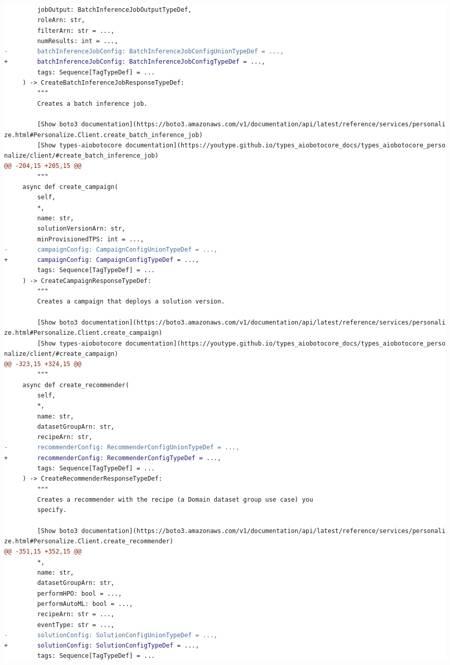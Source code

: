 ```diff
         jobOutput: BatchInferenceJobOutputTypeDef,
         roleArn: str,
         filterArn: str = ...,
         numResults: int = ...,
-        batchInferenceJobConfig: BatchInferenceJobConfigUnionTypeDef = ...,
+        batchInferenceJobConfig: BatchInferenceJobConfigTypeDef = ...,
         tags: Sequence[TagTypeDef] = ...
     ) -> CreateBatchInferenceJobResponseTypeDef:
         """
         Creates a batch inference job.
 
         [Show boto3 documentation](https://boto3.amazonaws.com/v1/documentation/api/latest/reference/services/personalize.html#Personalize.Client.create_batch_inference_job)
         [Show types-aiobotocore documentation](https://youtype.github.io/types_aiobotocore_docs/types_aiobotocore_personalize/client/#create_batch_inference_job)
@@ -204,15 +205,15 @@
         """
     async def create_campaign(
         self,
         *,
         name: str,
         solutionVersionArn: str,
         minProvisionedTPS: int = ...,
-        campaignConfig: CampaignConfigUnionTypeDef = ...,
+        campaignConfig: CampaignConfigTypeDef = ...,
         tags: Sequence[TagTypeDef] = ...
     ) -> CreateCampaignResponseTypeDef:
         """
         Creates a campaign that deploys a solution version.
 
         [Show boto3 documentation](https://boto3.amazonaws.com/v1/documentation/api/latest/reference/services/personalize.html#Personalize.Client.create_campaign)
         [Show types-aiobotocore documentation](https://youtype.github.io/types_aiobotocore_docs/types_aiobotocore_personalize/client/#create_campaign)
@@ -323,15 +324,15 @@
         """
     async def create_recommender(
         self,
         *,
         name: str,
         datasetGroupArn: str,
         recipeArn: str,
-        recommenderConfig: RecommenderConfigUnionTypeDef = ...,
+        recommenderConfig: RecommenderConfigTypeDef = ...,
         tags: Sequence[TagTypeDef] = ...
     ) -> CreateRecommenderResponseTypeDef:
         """
         Creates a recommender with the recipe (a Domain dataset group use case) you
         specify.
 
         [Show boto3 documentation](https://boto3.amazonaws.com/v1/documentation/api/latest/reference/services/personalize.html#Personalize.Client.create_recommender)
@@ -351,15 +352,15 @@
         *,
         name: str,
         datasetGroupArn: str,
         performHPO: bool = ...,
         performAutoML: bool = ...,
         recipeArn: str = ...,
         eventType: str = ...,
-        solutionConfig: SolutionConfigUnionTypeDef = ...,
+        solutionConfig: SolutionConfigTypeDef = ...,
         tags: Sequence[TagTypeDef] = ...
```